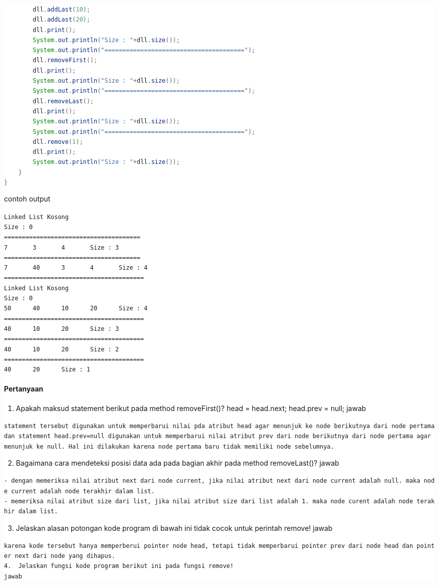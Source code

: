 ```java
        dll.addLast(10);
        dll.addLast(20);
        dll.print();
        System.out.println("Size : "+dll.size());
        System.out.println("=======================================");
        dll.removeFirst();
        dll.print();
        System.out.println("Size : "+dll.size());
        System.out.println("=======================================");
        dll.removeLast();
        dll.print();
        System.out.println("Size : "+dll.size());
        System.out.println("=======================================");
        dll.remove(1);
        dll.print();
        System.out.println("Size : "+dll.size());
    }
}
```
contoh output
```
Linked List Kosong
Size : 0
======================================
7       3       4       Size : 3
======================================
7       40      3       4       Size : 4
=======================================
Linked List Kosong
Size : 0
50      40      10      20      Size : 4
=======================================
40      10      20      Size : 3
=======================================
40      10      20      Size : 2
=======================================
40      20      Size : 1
```
#### Pertanyaan
1.  Apakah maksud statement berikut pada method removeFirst()?
head = head.next;
head.prev = null;
jawab
```
statement tersebut digunakan untuk memperbarui nilai pda atribut head agar menunjuk ke node berikutnya dari node pertama dan statement head.prev=null digunakan untuk memperbarui nilai atribut prev dari node berikutnya dari node pertama agar menunjuk ke null. Hal ini dilakukan karena node pertama baru tidak memiliki node sebelumnya.
```
2.  Bagaimana cara mendeteksi posisi data ada pada bagian akhir pada method removeLast()?
jawab
```
- dengan memeriksa nilai atribut next dari node current, jika nilai atribut next dari node current adalah null. maka node current adalah node terakhir dalam list.
- memeriksa nilai atribut size dari list, jika nilai atribut size dari list adalah 1. maka node curent adalah node terakhir dalam list.
```
3. Jelaskan alasan potongan kode program di bawah ini tidak cocok untuk perintah remove!
jawab
```
karena kode tersebut hanya memperberui pointer node head, tetapi tidak memperbarui pointer prev dari node head dan pointer next dari node yang dihapus.
4.  Jelaskan fungsi kode program berikut ini pada fungsi remove!
jawab
```